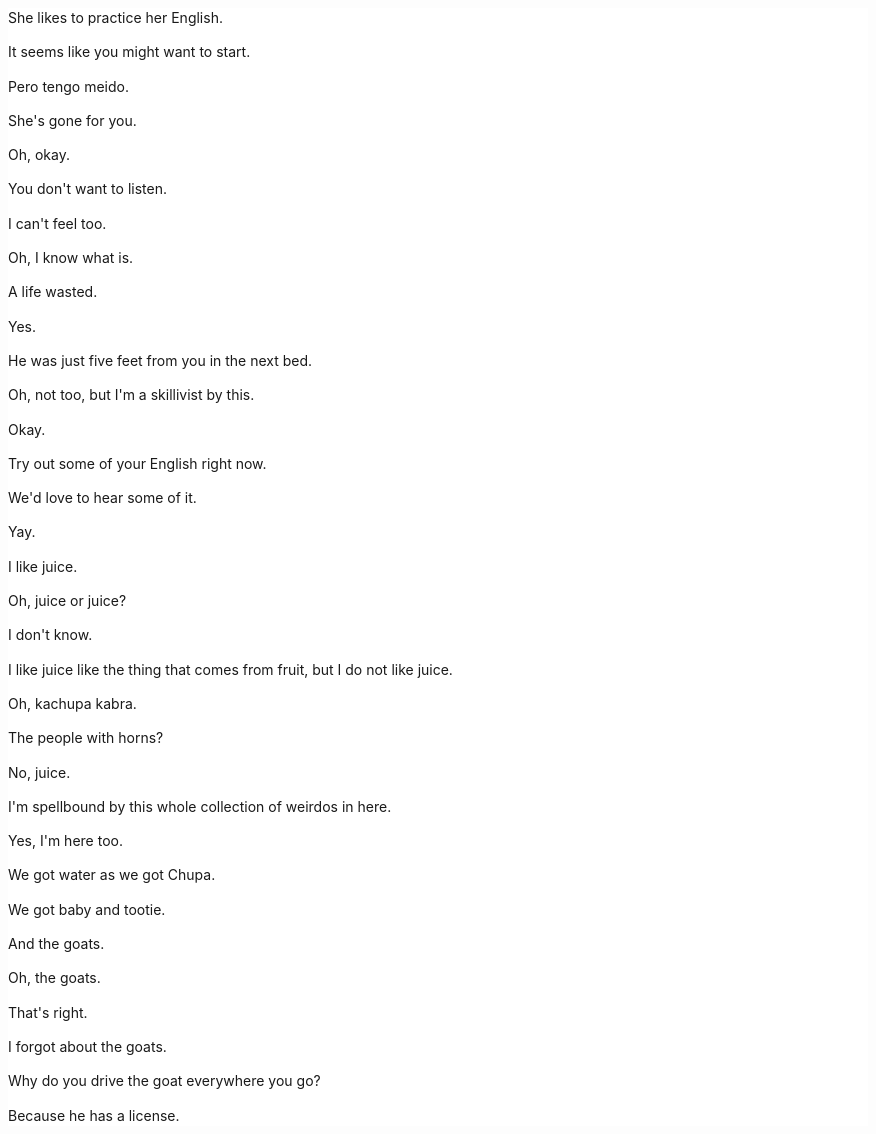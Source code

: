 She likes to practice her English.

It seems like you might want to start.

Pero tengo meido.

She's gone for you.

Oh, okay.

You don't want to listen.

I can't feel too.

Oh, I know what is.

A life wasted.

Yes.

He was just five feet from you in the next bed.

Oh, not too, but I'm a skillivist by this.

Okay.

Try out some of your English right now.

We'd love to hear some of it.

Yay.

I like juice.

Oh, juice or juice?

I don't know.

I like juice like the thing that comes from fruit, but I do not like juice.

Oh, kachupa kabra.

The people with horns?

No, juice.

I'm spellbound by this whole collection of weirdos in here.

Yes, I'm here too.

We got water as we got Chupa.

We got baby and tootie.

And the goats.

Oh, the goats.

That's right.

I forgot about the goats.

Why do you drive the goat everywhere you go?

Because he has a license.
